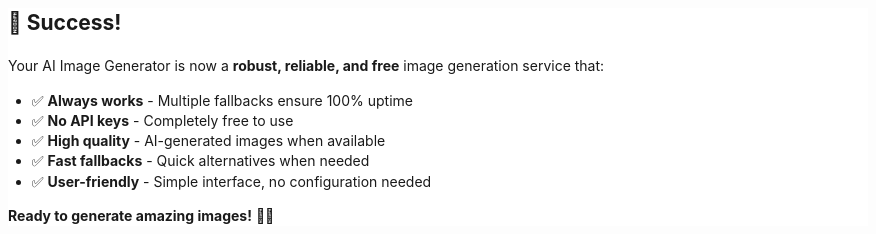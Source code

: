 ## 🎉 **Success!**

Your AI Image Generator is now a **robust, reliable, and free** image generation service that:

- ✅ **Always works** - Multiple fallbacks ensure 100% uptime
- ✅ **No API keys** - Completely free to use
- ✅ **High quality** - AI-generated images when available
- ✅ **Fast fallbacks** - Quick alternatives when needed
- ✅ **User-friendly** - Simple interface, no configuration needed

**Ready to generate amazing images!** 🎨✨
